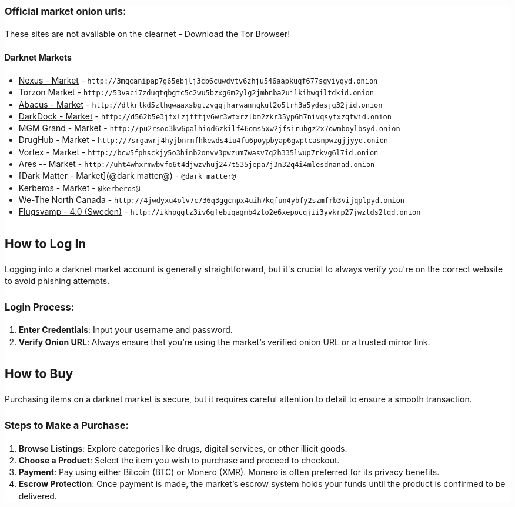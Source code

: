 ### Official market onion urls:
These sites are not available on the clearnet - [Download the Tor Browser!](https://www.torproject.org/download/) 


#### Darknet Markets

* [Nexus - Market](http://3mqcanipap7g65ebjlj3cb6cuwdvtv6zhju546aapkuqf677sgyiyqyd.onion) - `http://3mqcanipap7g65ebjlj3cb6cuwdvtv6zhju546aapkuqf677sgyiyqyd.onion`
* [Torzon Market](http://53vaci7zduqtqbgtc5c2wu5bzxg6m2ylg2jmbnba2uilkihwqiltdkid.onion) - `http://53vaci7zduqtqbgtc5c2wu5bzxg6m2ylg2jmbnba2uilkihwqiltdkid.onion`
* [Abacus - Market](http://dlkrlkd5zlhqwaaxsbgtzvgqjharwannqkul2o5trh3a5ydesjg32jid.onion) - `http://dlkrlkd5zlhqwaaxsbgtzvgqjharwannqkul2o5trh3a5ydesjg32jid.onion`
* [DarkDock - Market](http://d562b5e3jfxlzjfffjv6wr3wtxrzlbm2zkr35yp6h7nivqsyfxzqtwid.onion) - `http://d562b5e3jfxlzjfffjv6wr3wtxrzlbm2zkr35yp6h7nivqsyfxzqtwid.onion`
* [MGM Grand - Market](http://pu2rsoo3kw6palhiod6zkilf46oms5xw2jfsirubgz2x7owmboylbsyd.onion) - `http://pu2rsoo3kw6palhiod6zkilf46oms5xw2jfsirubgz2x7owmboylbsyd.onion`
* [DrugHub - Market](http://7srgawrj4hyjbnrnfhkewds4iu4fu6poypbyap6gwptcasnpwzgjjyyd.onion) - `http://7srgawrj4hyjbnrnfhkewds4iu4fu6poypbyap6gwptcasnpwzgjjyyd.onion`
* [Vortex - Market](http://bcw5fphsckjy5o3hinb2onvv3pwzum7wasv7q2h335lwup7rkvg6l7id.onion) - `http://bcw5fphsckjy5o3hinb2onvv3pwzum7wasv7q2h335lwup7rkvg6l7id.onion`
* [Ares -- Market](http://uht4whxrmwbvfo6t4djwzvhuj247t535jepa7j3n32q4i4mlesdnanad.onion) - `http://uht4whxrmwbvfo6t4djwzvhuj247t535jepa7j3n32q4i4mlesdnanad.onion`
* [Dark Matter - Market](@dark matter@) - `@dark matter@`
* [Kerberos - Market](@kerberos@) - `@kerberos@`
* [We-The North Canada](http://4jwdyxu4olv7c736q3ggcnpx4uih7kqfun4ybfy2szmfrb3vijqplpyd.onion) - `http://4jwdyxu4olv7c736q3ggcnpx4uih7kqfun4ybfy2szmfrb3vijqplpyd.onion`
* [Flugsvamp - 4.0 (Sweden)](http://ikhpggtz3iv6gfebiqagmb4zto2e6xepocqjii3yvkrp27jwzlds2lqd.onion) - `http://ikhpggtz3iv6gfebiqagmb4zto2e6xepocqjii3yvkrp27jwzlds2lqd.onion`



## How to Log In

Logging into a darknet market account is generally straightforward, but it's crucial to always verify you're on the correct website to avoid phishing attempts.

### Login Process:
1. **Enter Credentials**: Input your username and password.
2. **Verify Onion URL**: Always ensure that you’re using the market’s verified onion URL or a trusted mirror link.


## How to Buy

Purchasing items on a darknet market is secure, but it requires careful attention to detail to ensure a smooth transaction.

### Steps to Make a Purchase:
1. **Browse Listings**: Explore categories like drugs, digital services, or other illicit goods.
2. **Choose a Product**: Select the item you wish to purchase and proceed to checkout.
3. **Payment**: Pay using either Bitcoin (BTC) or Monero (XMR). Monero is often preferred for its privacy benefits.
4. **Escrow Protection**: Once payment is made, the market’s escrow system holds your funds until the product is confirmed to be delivered.
